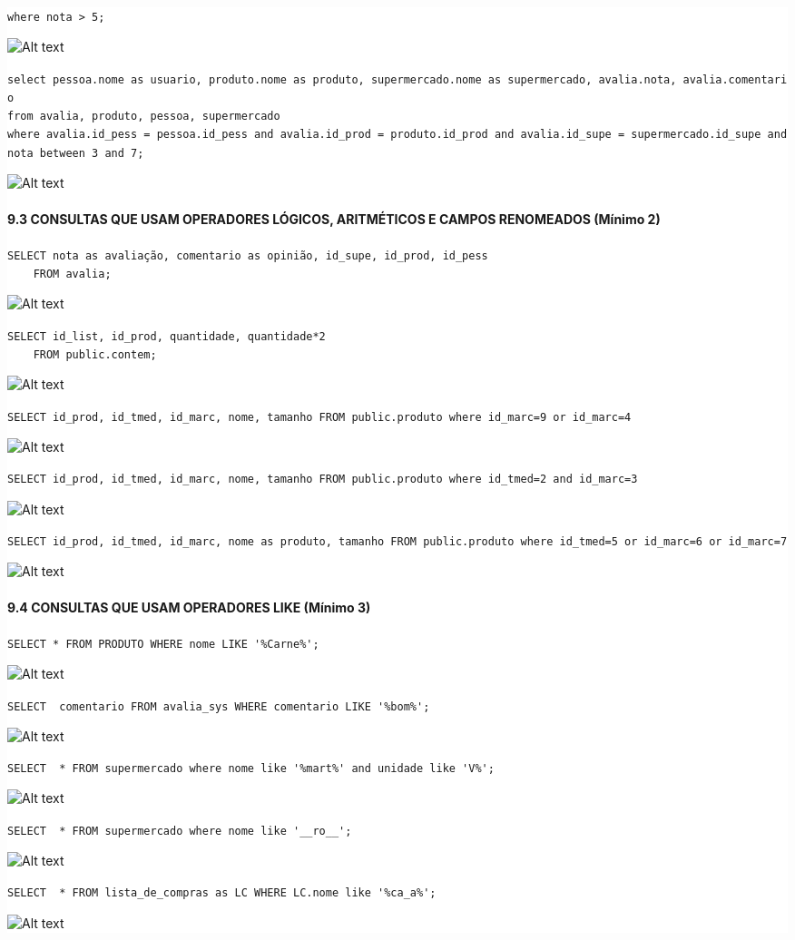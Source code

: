 ```
where nota > 5;
```
![Alt text](https://github.com/Eduardocoutto/Cesta-de-Compras/blob/master/pics/Consulta9.2-4.PNG?raw=true "Title")<br>
```
select pessoa.nome as usuario, produto.nome as produto, supermercado.nome as supermercado, avalia.nota, avalia.comentario
from avalia, produto, pessoa, supermercado
where avalia.id_pess = pessoa.id_pess and avalia.id_prod = produto.id_prod and avalia.id_supe = supermercado.id_supe and nota between 3 and 7;
```
![Alt text](https://github.com/Eduardocoutto/Cesta-de-Compras/blob/master/pics/Consulta9.2-5.PNG?raw=true "Title")<br>

#### 9.3	CONSULTAS QUE USAM OPERADORES LÓGICOS, ARITMÉTICOS E CAMPOS RENOMEADOS (Mínimo 2)<br>
```
SELECT nota as avaliação, comentario as opinião, id_supe, id_prod, id_pess
	FROM avalia;
```
![Alt text](https://github.com/Eduardocoutto/Cesta-de-Compras/blob/master/pics/Consulta9.3-1.PNG?raw=true "Title")<br>
```
SELECT id_list, id_prod, quantidade, quantidade*2
	FROM public.contem;
```
![Alt text](https://github.com/Eduardocoutto/Cesta-de-Compras/blob/master/pics/Consulta9.3-2.PNG?raw=true "Title")<br>
```
SELECT id_prod, id_tmed, id_marc, nome, tamanho FROM public.produto where id_marc=9 or id_marc=4
```
![Alt text](https://github.com/Eduardocoutto/Cesta-de-Compras/blob/master/pics/Consulta9.3-3.PNG?raw=true "Title")<br>
```
SELECT id_prod, id_tmed, id_marc, nome, tamanho FROM public.produto where id_tmed=2 and id_marc=3
```
![Alt text](https://github.com/Eduardocoutto/Cesta-de-Compras/blob/master/pics/Consulta9.3-4.PNG?raw=true "Title")<br>
```
SELECT id_prod, id_tmed, id_marc, nome as produto, tamanho FROM public.produto where id_tmed=5 or id_marc=6 or id_marc=7
```
![Alt text](https://github.com/Eduardocoutto/Cesta-de-Compras/blob/master/pics/Consulta9.3-5.PNG?raw=true "Title")<br>
#### 9.4	CONSULTAS QUE USAM OPERADORES LIKE (Mínimo 3) <br>
```
SELECT * FROM PRODUTO WHERE nome LIKE '%Carne%';
```
![Alt text](https://github.com/Eduardocoutto/Cesta-de-Compras/blob/master/pics/9-4-1.png?raw=true "Title")<br>
```
SELECT  comentario FROM avalia_sys WHERE comentario LIKE '%bom%';
```
![Alt text](https://github.com/Eduardocoutto/Cesta-de-Compras/blob/master/pics/9-4-2.png?raw=true "Title")<br>
```
SELECT  * FROM supermercado where nome like '%mart%' and unidade like 'V%';
```
![Alt text](https://github.com/Eduardocoutto/Cesta-de-Compras/blob/master/pics/9-4-3.png?raw=true "Title")<br>
```
SELECT  * FROM supermercado where nome like '__ro__';
```
![Alt text](https://github.com/Eduardocoutto/Cesta-de-Compras/blob/master/pics/9-4-4.png?raw=true "Title")<br>
```
SELECT  * FROM lista_de_compras as LC WHERE LC.nome like '%ca_a%';
```
![Alt text](https://github.com/Eduardocoutto/Cesta-de-Compras/blob/master/pics/9-4-5.png?raw=true "Title")<br>
